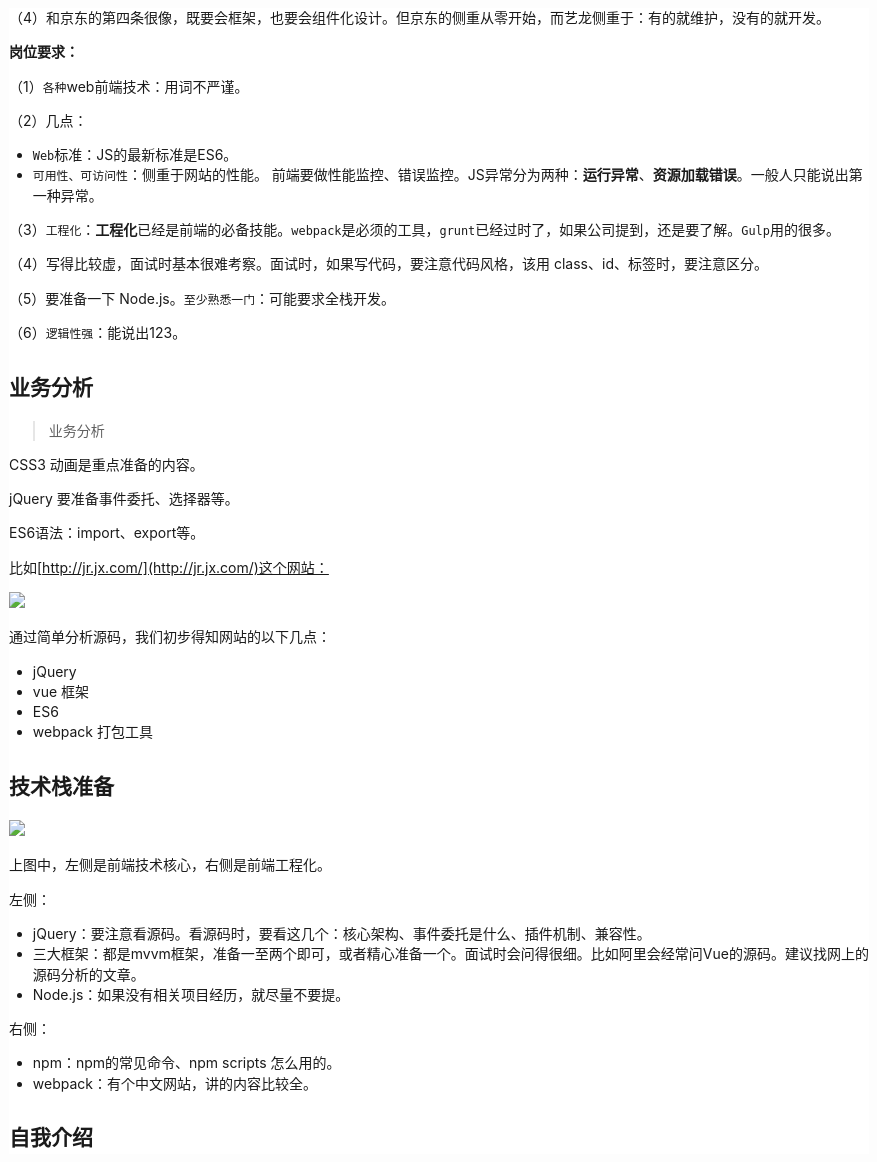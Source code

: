（4）和京东的第四条很像，既要会框架，也要会组件化设计。但京东的侧重从零开始，而艺龙侧重于：有的就维护，没有的就开发。

**岗位要求：**

（1）`各种`web前端技术：用词不严谨。

（2）几点：

* `Web`标准：JS的最新标准是ES6。
* `可用性、可访问性`：侧重于网站的性能。 前端要做性能监控、错误监控。JS异常分为两种：**运行异常**、**资源加载错误**。一般人只能说出第一种异常。

（3）`工程化`：**工程化**已经是前端的必备技能。`webpack`是必须的工具，`grunt`已经过时了，如果公司提到，还是要了解。`Gulp`用的很多。

（4）写得比较虚，面试时基本很难考察。面试时，如果写代码，要注意代码风格，该用 class、id、标签时，要注意区分。

（5）要准备一下 Node.js。`至少熟悉一门`：可能要求全栈开发。

（6）`逻辑性强`：能说出123。

## 业务分析

> 业务分析

CSS3 动画是重点准备的内容。

jQuery 要准备事件委托、选择器等。

ES6语法：import、export等。

比如[http://jr.jx.com/](http://jr.jx.com/)这个网站：

![](http://img.smyhvae.com/20180304_2302.png)

通过简单分析源码，我们初步得知网站的以下几点：

* jQuery
* vue 框架
* ES6
* webpack 打包工具

## 技术栈准备

![](http://img.smyhvae.com/20180310_1040.png)

上图中，左侧是前端技术核心，右侧是前端工程化。

左侧：

* jQuery：要注意看源码。看源码时，要看这几个：核心架构、事件委托是什么、插件机制、兼容性。
* 三大框架：都是mvvm框架，准备一至两个即可，或者精心准备一个。面试时会问得很细。比如阿里会经常问Vue的源码。建议找网上的源码分析的文章。
* Node.js：如果没有相关项目经历，就尽量不要提。

右侧：

* npm：npm的常见命令、npm scripts 怎么用的。
* webpack：有个中文网站，讲的内容比较全。

## 自我介绍
